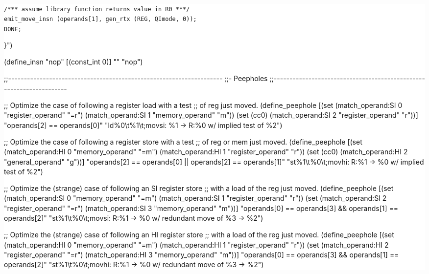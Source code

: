     /*** assume library function returns value in R0 ***/
    emit_move_insn (operands[1], gen_rtx (REG, QImode, 0));
    DONE;
}")

(define_insn "nop"
  [(const_int 0)]
  ""
  "nop")
    

;;--------------------------------------------------------------------
;;- Peepholes
;;--------------------------------------------------------------------

;; Optimize the case of following a register load with a test
;; of reg just moved.
(define_peephole
  [(set (match_operand:SI 0 "register_operand" "=r")
    (match_operand:SI 1 "memory_operand" "m"))
    (set (cc0) (match_operand:SI 2 "register_operand" "r"))]
  "operands[2] == operands[0]"
    "ld%0\\t%1\\t;movsi: %1 -> R:%0 w/ implied test of %2")


;; Optimize the case of following a register store with a test
;; of reg or mem just moved.
(define_peephole
  [(set (match_operand:HI 0 "memory_operand" "=m")
  (match_operand:HI 1 "register_operand" "r"))
   (set (cc0) (match_operand:HI 2 "general_operand" "g"))]
  "operands[2] == operands[0] || operands[2] == operands[1]"
    "st%1\\t%0\\t;movhi: R:%1 -> %0 w/ implied test of %2")

    
;; Optimize the (strange) case of following an SI register store
;; with a load of the reg just moved.
(define_peephole
  [(set (match_operand:SI 0 "memory_operand" "=m")
  (match_operand:SI 1 "register_operand" "r"))
  (set (match_operand:SI 2 "register_operand" "=r")
  (match_operand:SI 3 "memory_operand" "m"))]
  "operands[0] == operands[3] && operands[1] == operands[2]"
    "st%1\\t%0\\t;movsi: R:%1 -> %0 w/ redundant move of %3 -> %2")

   
;; Optimize the (strange) case of following an HI register store
;; with a load of the reg just moved.
(define_peephole
  [(set (match_operand:HI 0 "memory_operand" "=m")
  (match_operand:HI 1 "register_operand" "r"))
  (set (match_operand:HI 2 "register_operand" "=r")
  (match_operand:HI 3 "memory_operand" "m"))]
  "operands[0] == operands[3] && operands[1] == operands[2]"
    "st%1\\t%0\\t;movhi: R:%1 -> %0 w/ redundant move of %3 -> %2")
